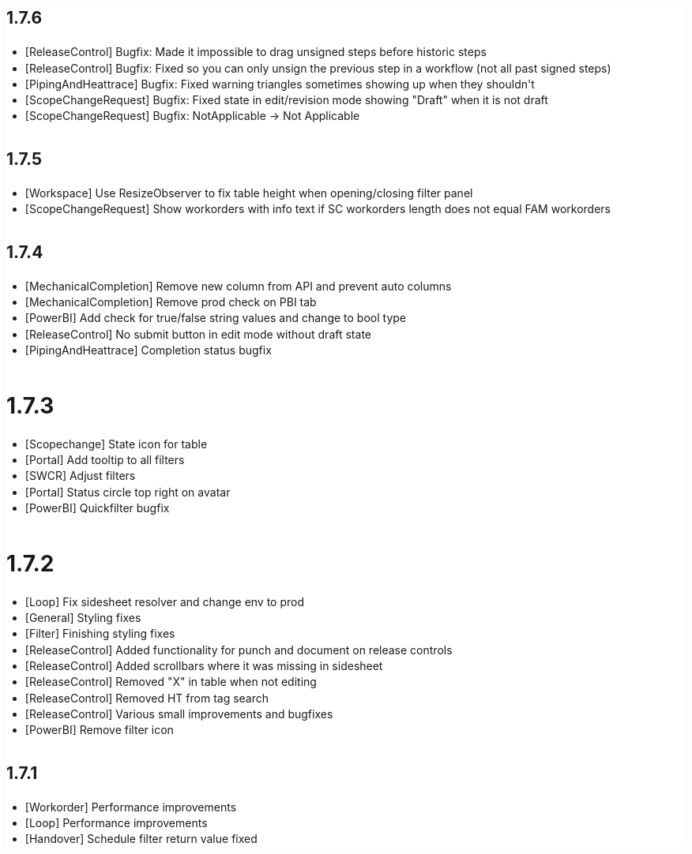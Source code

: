 ## 1.7.6

-   [ReleaseControl] Bugfix: Made it impossible to drag unsigned steps before historic steps
-   [ReleaseControl] Bugfix: Fixed so you can only unsign the previous step in a workflow (not all past signed steps)
-   [PipingAndHeattrace] Bugfix: Fixed warning triangles sometimes showing up when they shouldn't
-   [ScopeChangeRequest] Bugfix: Fixed state in edit/revision mode showing "Draft" when it is not draft
-   [ScopeChangeRequest] Bugfix: NotApplicable -> Not Applicable

## 1.7.5

-   [Workspace] Use ResizeObserver to fix table height when opening/closing filter panel
-   [ScopeChangeRequest] Show workorders with info text if SC workorders length does not equal FAM workorders

## 1.7.4

-   [MechanicalCompletion] Remove new column from API and prevent auto columns
-   [MechanicalCompletion] Remove prod check on PBI tab
-   [PowerBI] Add check for true/false string values and change to bool type
-   [ReleaseControl] No submit button in edit mode without draft state
-   [PipingAndHeattrace] Completion status bugfix

# 1.7.3

-   [Scopechange] State icon for table
-   [Portal] Add tooltip to all filters
-   [SWCR] Adjust filters
-   [Portal] Status circle top right on avatar
-   [PowerBI] Quickfilter bugfix

# 1.7.2

-   [Loop] Fix sidesheet resolver and change env to prod
-   [General] Styling fixes
-   [Filter] Finishing styling fixes
-   [ReleaseControl] Added functionality for punch and document on release controls
-   [ReleaseControl] Added scrollbars where it was missing in sidesheet
-   [ReleaseControl] Removed "X" in table when not editing
-   [ReleaseControl] Removed HT from tag search
-   [ReleaseControl] Various small improvements and bugfixes
-   [PowerBI] Remove filter icon

## 1.7.1

-   [Workorder] Performance improvements
-   [Loop] Performance improvements
-   [Handover] Schedule filter return value fixed
